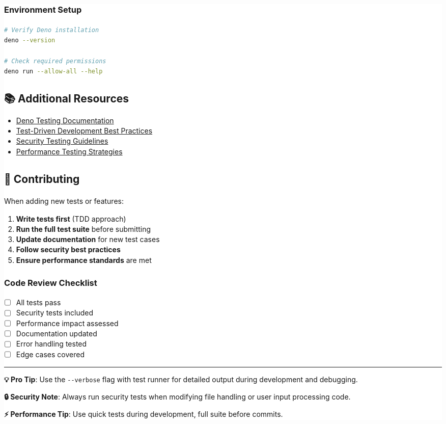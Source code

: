 ### Environment Setup
```bash
# Verify Deno installation
deno --version

# Check required permissions
deno run --allow-all --help
```

## 📚 Additional Resources

- [Deno Testing Documentation](https://deno.land/manual/testing)
- [Test-Driven Development Best Practices](https://deno.land/manual/testing/assertions)
- [Security Testing Guidelines](https://owasp.org/www-project-web-security-testing-guide/)
- [Performance Testing Strategies](https://deno.land/manual/testing/performance)

## 🤝 Contributing

When adding new tests or features:

1. **Write tests first** (TDD approach)
2. **Run the full test suite** before submitting
3. **Update documentation** for new test cases
4. **Follow security best practices**
5. **Ensure performance standards** are met

### Code Review Checklist
- [ ] All tests pass
- [ ] Security tests included
- [ ] Performance impact assessed
- [ ] Documentation updated
- [ ] Error handling tested
- [ ] Edge cases covered

---

**💡 Pro Tip**: Use the `--verbose` flag with test runner for detailed output during development and debugging.

**🔒 Security Note**: Always run security tests when modifying file handling or user input processing code.

**⚡ Performance Tip**: Use quick tests during development, full suite before commits. 
